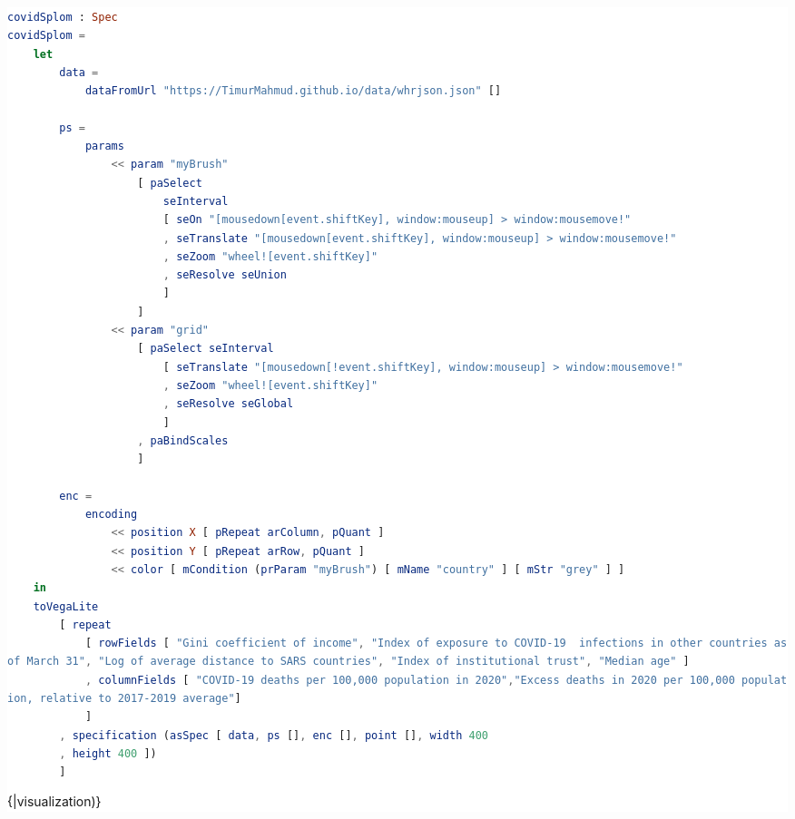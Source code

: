 ```elm {v interactive}
covidSplom : Spec
covidSplom =
    let
        data =
            dataFromUrl "https://TimurMahmud.github.io/data/whrjson.json" []

        ps =
            params
                << param "myBrush"
                    [ paSelect
                        seInterval
                        [ seOn "[mousedown[event.shiftKey], window:mouseup] > window:mousemove!"
                        , seTranslate "[mousedown[event.shiftKey], window:mouseup] > window:mousemove!"
                        , seZoom "wheel![event.shiftKey]"
                        , seResolve seUnion
                        ]
                    ]
                << param "grid"
                    [ paSelect seInterval
                        [ seTranslate "[mousedown[!event.shiftKey], window:mouseup] > window:mousemove!"
                        , seZoom "wheel![event.shiftKey]"
                        , seResolve seGlobal
                        ]
                    , paBindScales
                    ]

        enc =
            encoding
                << position X [ pRepeat arColumn, pQuant ]
                << position Y [ pRepeat arRow, pQuant ]
                << color [ mCondition (prParam "myBrush") [ mName "country" ] [ mStr "grey" ] ]
    in
    toVegaLite
        [ repeat
            [ rowFields [ "Gini coefficient of income", "Index of exposure to COVID-19  infections in other countries as of March 31", "Log of average distance to SARS countries", "Index of institutional trust", "Median age" ]
            , columnFields [ "COVID-19 deaths per 100,000 population in 2020","Excess deaths in 2020 per 100,000 population, relative to 2017-2019 average"]
            ]
        , specification (asSpec [ data, ps [], enc [], point [], width 400
        , height 400 ])
        ]
```






{|visualization)}
